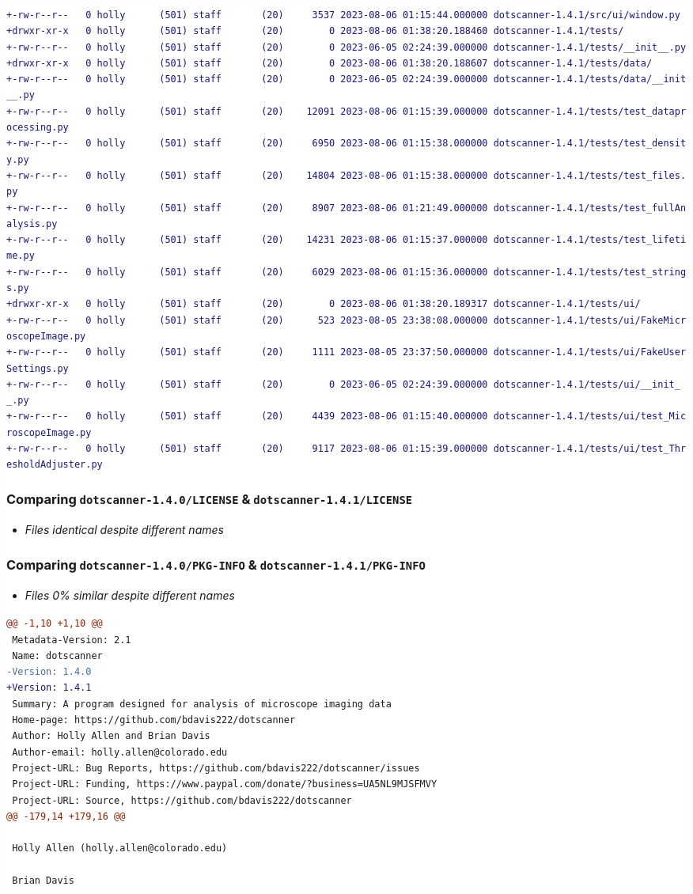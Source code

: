 ```diff
+-rw-r--r--   0 holly      (501) staff       (20)     3537 2023-08-06 01:15:44.000000 dotscanner-1.4.1/src/ui/window.py
+drwxr-xr-x   0 holly      (501) staff       (20)        0 2023-08-06 01:38:20.188460 dotscanner-1.4.1/tests/
+-rw-r--r--   0 holly      (501) staff       (20)        0 2023-06-05 02:24:39.000000 dotscanner-1.4.1/tests/__init__.py
+drwxr-xr-x   0 holly      (501) staff       (20)        0 2023-08-06 01:38:20.188607 dotscanner-1.4.1/tests/data/
+-rw-r--r--   0 holly      (501) staff       (20)        0 2023-06-05 02:24:39.000000 dotscanner-1.4.1/tests/data/__init__.py
+-rw-r--r--   0 holly      (501) staff       (20)    12091 2023-08-06 01:15:39.000000 dotscanner-1.4.1/tests/test_dataprocessing.py
+-rw-r--r--   0 holly      (501) staff       (20)     6950 2023-08-06 01:15:38.000000 dotscanner-1.4.1/tests/test_density.py
+-rw-r--r--   0 holly      (501) staff       (20)    14804 2023-08-06 01:15:38.000000 dotscanner-1.4.1/tests/test_files.py
+-rw-r--r--   0 holly      (501) staff       (20)     8907 2023-08-06 01:21:49.000000 dotscanner-1.4.1/tests/test_fullAnalysis.py
+-rw-r--r--   0 holly      (501) staff       (20)    14231 2023-08-06 01:15:37.000000 dotscanner-1.4.1/tests/test_lifetime.py
+-rw-r--r--   0 holly      (501) staff       (20)     6029 2023-08-06 01:15:36.000000 dotscanner-1.4.1/tests/test_strings.py
+drwxr-xr-x   0 holly      (501) staff       (20)        0 2023-08-06 01:38:20.189317 dotscanner-1.4.1/tests/ui/
+-rw-r--r--   0 holly      (501) staff       (20)      523 2023-08-05 23:38:08.000000 dotscanner-1.4.1/tests/ui/FakeMicroscopeImage.py
+-rw-r--r--   0 holly      (501) staff       (20)     1111 2023-08-05 23:37:50.000000 dotscanner-1.4.1/tests/ui/FakeUserSettings.py
+-rw-r--r--   0 holly      (501) staff       (20)        0 2023-06-05 02:24:39.000000 dotscanner-1.4.1/tests/ui/__init__.py
+-rw-r--r--   0 holly      (501) staff       (20)     4439 2023-08-06 01:15:40.000000 dotscanner-1.4.1/tests/ui/test_MicroscopeImage.py
+-rw-r--r--   0 holly      (501) staff       (20)     9117 2023-08-06 01:15:39.000000 dotscanner-1.4.1/tests/ui/test_ThresholdAdjuster.py
```

### Comparing `dotscanner-1.4.0/LICENSE` & `dotscanner-1.4.1/LICENSE`

 * *Files identical despite different names*

### Comparing `dotscanner-1.4.0/PKG-INFO` & `dotscanner-1.4.1/PKG-INFO`

 * *Files 0% similar despite different names*

```diff
@@ -1,10 +1,10 @@
 Metadata-Version: 2.1
 Name: dotscanner
-Version: 1.4.0
+Version: 1.4.1
 Summary: A program designed for analysis of microscope imaging data
 Home-page: https://github.com/bdavis222/dotscanner
 Author: Holly Allen and Brian Davis
 Author-email: holly.allen@colorado.edu
 Project-URL: Bug Reports, https://github.com/bdavis222/dotscanner/issues
 Project-URL: Funding, https://www.paypal.com/donate/?business=UA5NL9MJSFMVY
 Project-URL: Source, https://github.com/bdavis222/dotscanner
@@ -179,14 +179,16 @@
 
 Holly Allen (holly.allen@colorado.edu)
 
 Brian Davis
```